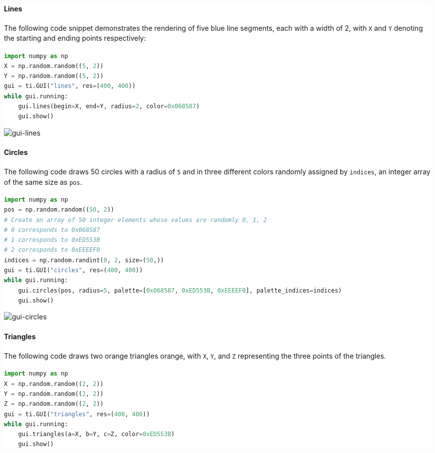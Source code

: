 #### Lines

The following code snippet demonstrates the rendering of five blue line segments, each with a width of 2, with `X` and `Y` denoting the starting and ending points respectively:

```python
import numpy as np
X = np.random.random((5, 2))
Y = np.random.random((5, 2))
gui = ti.GUI("lines", res=(400, 400))
while gui.running:
    gui.lines(begin=X, end=Y, radius=2, color=0x068587)
    gui.show()
```

![gui-lines](https://raw.githubusercontent.com/taichi-dev/public_files/master/taichi/doc/gui-lines.png)


#### Circles

The following code draws 50 circles with a radius of `5` and in three different colors randomly assigned by `indices`, an integer array of the same size as `pos`.

```python
import numpy as np
pos = np.random.random((50, 2))
# Create an array of 50 integer elements whose values are randomly 0, 1, 2
# 0 corresponds to 0x068587
# 1 corresponds to 0xED553B
# 2 corresponds to 0xEEEEF0
indices = np.random.randint(0, 2, size=(50,))
gui = ti.GUI("circles", res=(400, 400))
while gui.running:
    gui.circles(pos, radius=5, palette=[0x068587, 0xED553B, 0xEEEEF0], palette_indices=indices)
    gui.show()
```

![gui-circles](https://raw.githubusercontent.com/taichi-dev/public_files/master/taichi/doc/gui-circles.png)

#### Triangles

The following code draws two orange triangles orange, with `X`, `Y`, and `Z` representing the three points of the triangles.


```python
import numpy as np
X = np.random.random((2, 2))
Y = np.random.random((2, 2))
Z = np.random.random((2, 2))
gui = ti.GUI("triangles", res=(400, 400))
while gui.running:
    gui.triangles(a=X, b=Y, c=Z, color=0xED553B)
    gui.show()
```
